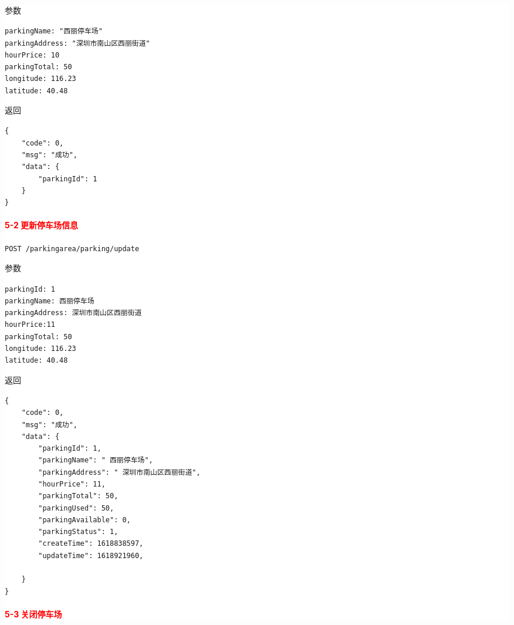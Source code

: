 参数

```
parkingName: "西丽停车场"
parkingAddress: "深圳市南山区西丽街道"
hourPrice: 10
parkingTotal: 50
longitude: 116.23
latitude: 40.48
```

返回

```
{
    "code": 0,
    "msg": "成功",
    "data": {
    	"parkingId": 1
    }
}
```
<h4 style="color:red">5-2 更新停车场信息</h4>



```
POST /parkingarea/parking/update
```

参数

```
parkingId: 1
parkingName: 西丽停车场
parkingAddress: 深圳市南山区西丽街道
hourPrice:11
parkingTotal: 50
longitude: 116.23
latitude: 40.48
```

返回

```
{
    "code": 0,
    "msg": "成功",
    "data": {
        "parkingId": 1,
        "parkingName": " 西丽停车场",
        "parkingAddress": " 深圳市南山区西丽街道",
        "hourPrice": 11,
        "parkingTotal": 50,
        "parkingUsed": 50,
        "parkingAvailable": 0,
        "parkingStatus": 1,
        "createTime": 1618838597,
        "updateTime": 1618921960,
        
    }
}
```
<h4 style="color:red">5-3 关闭停车场</h4>
